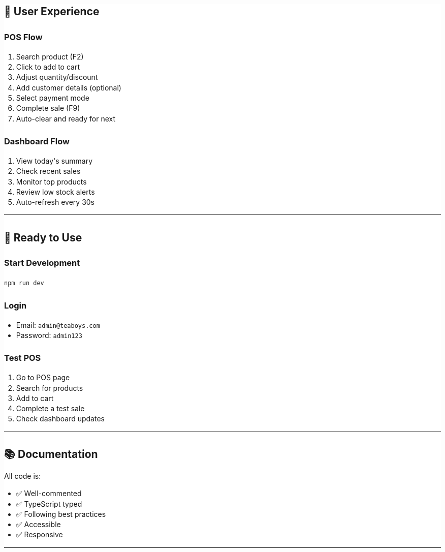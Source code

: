 
## 🎯 User Experience

### POS Flow
1. Search product (F2)
2. Click to add to cart
3. Adjust quantity/discount
4. Add customer details (optional)
5. Select payment mode
6. Complete sale (F9)
7. Auto-clear and ready for next

### Dashboard Flow
1. View today's summary
2. Check recent sales
3. Monitor top products
4. Review low stock alerts
5. Auto-refresh every 30s

---

## 🚀 Ready to Use

### Start Development
```bash
npm run dev
```

### Login
- Email: `admin@teaboys.com`
- Password: `admin123`

### Test POS
1. Go to POS page
2. Search for products
3. Add to cart
4. Complete a test sale
5. Check dashboard updates

---

## 📚 Documentation

All code is:
- ✅ Well-commented
- ✅ TypeScript typed
- ✅ Following best practices
- ✅ Accessible
- ✅ Responsive

---